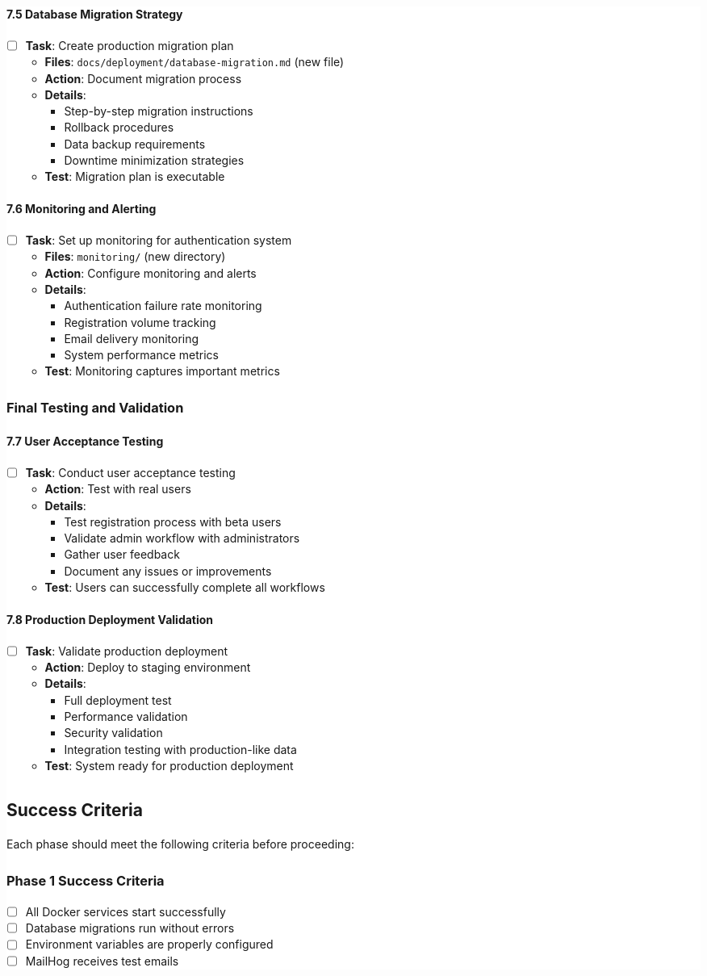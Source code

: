 #### 7.5 Database Migration Strategy
- [ ] **Task**: Create production migration plan
  - **Files**: `docs/deployment/database-migration.md` (new file)
  - **Action**: Document migration process
  - **Details**:
    - Step-by-step migration instructions
    - Rollback procedures
    - Data backup requirements
    - Downtime minimization strategies
  - **Test**: Migration plan is executable

#### 7.6 Monitoring and Alerting
- [ ] **Task**: Set up monitoring for authentication system
  - **Files**: `monitoring/` (new directory)
  - **Action**: Configure monitoring and alerts
  - **Details**:
    - Authentication failure rate monitoring
    - Registration volume tracking
    - Email delivery monitoring
    - System performance metrics
  - **Test**: Monitoring captures important metrics

### Final Testing and Validation

#### 7.7 User Acceptance Testing
- [ ] **Task**: Conduct user acceptance testing
  - **Action**: Test with real users
  - **Details**:
    - Test registration process with beta users
    - Validate admin workflow with administrators
    - Gather user feedback
    - Document any issues or improvements
  - **Test**: Users can successfully complete all workflows

#### 7.8 Production Deployment Validation
- [ ] **Task**: Validate production deployment
  - **Action**: Deploy to staging environment
  - **Details**:
    - Full deployment test
    - Performance validation
    - Security validation
    - Integration testing with production-like data
  - **Test**: System ready for production deployment

## Success Criteria

Each phase should meet the following criteria before proceeding:

### Phase 1 Success Criteria
- [ ] All Docker services start successfully
- [ ] Database migrations run without errors
- [ ] Environment variables are properly configured
- [ ] MailHog receives test emails
